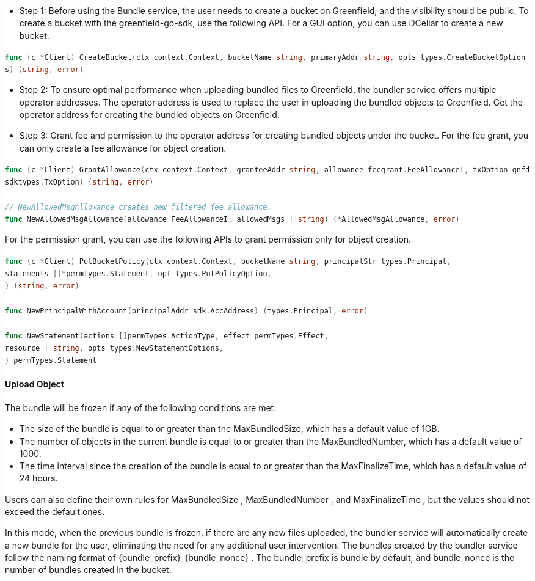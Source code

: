 * Step 1: Before using the Bundle service, the user needs to create a bucket on Greenfield, and the visibility should be public. To create a bucket with the greenfield-go-sdk, use the following API. For a GUI option, you can use DCellar to create a new bucket.
```go
func (c *Client) CreateBucket(ctx context.Context, bucketName string, primaryAddr string, opts types.CreateBucketOptions) (string, error)
```

* Step 2: To ensure optimal performance when uploading bundled files to Greenfield, the bundler service offers multiple operator addresses. The operator address is used to replace the user in uploading the bundled objects to Greenfield. Get the operator address for creating the bundled objects on Greenfield.

* Step 3: Grant fee and permission to the operator address for creating bundled objects under the bucket. For the fee grant, you can only create a fee allowance for object creation.
```go
func (c *Client) GrantAllowance(ctx context.Context, granteeAddr string, allowance feegrant.FeeAllowanceI, txOption gnfdsdktypes.TxOption) (string, error)

// NewAllowedMsgAllowance creates new filtered fee allowance.
func NewAllowedMsgAllowance(allowance FeeAllowanceI, allowedMsgs []string) (*AllowedMsgAllowance, error)
```
  For the permission grant, you can use the following APIs to grant permission only for object creation.
```go
func (c *Client) PutBucketPolicy(ctx context.Context, bucketName string, principalStr types.Principal,
statements []*permTypes.Statement, opt types.PutPolicyOption,
) (string, error)

func NewPrincipalWithAccount(principalAddr sdk.AccAddress) (types.Principal, error)

func NewStatement(actions []permTypes.ActionType, effect permTypes.Effect,
resource []string, opts types.NewStatementOptions,
) permTypes.Statement

```

#### Upload Object
The bundle will be frozen if any of the following conditions are met:
-  The size of the bundle is equal to or greater than the MaxBundledSize, which has a default value of 1GB.
-  The number of objects in the current bundle is equal to or greater than the MaxBundledNumber, which has a default value of 1000.
-  The time interval since the creation of the bundle is equal to or greater than the MaxFinalizeTime, which has a default value of 24 hours.

Users can also define their own rules for MaxBundledSize , MaxBundledNumber , and MaxFinalizeTime , but the values should not exceed the default ones.

In this mode, when the previous bundle is frozen, if there are any new files uploaded, the bundler service will automatically create a new bundle for the user, eliminating the need for any additional user intervention. The bundles created by the bundler service follow the naming format of {bundle_prefix}_{bundle_nonce} . The bundle_prefix is bundle by default, and  bundle_nonce is the number of bundles created in the bucket.
